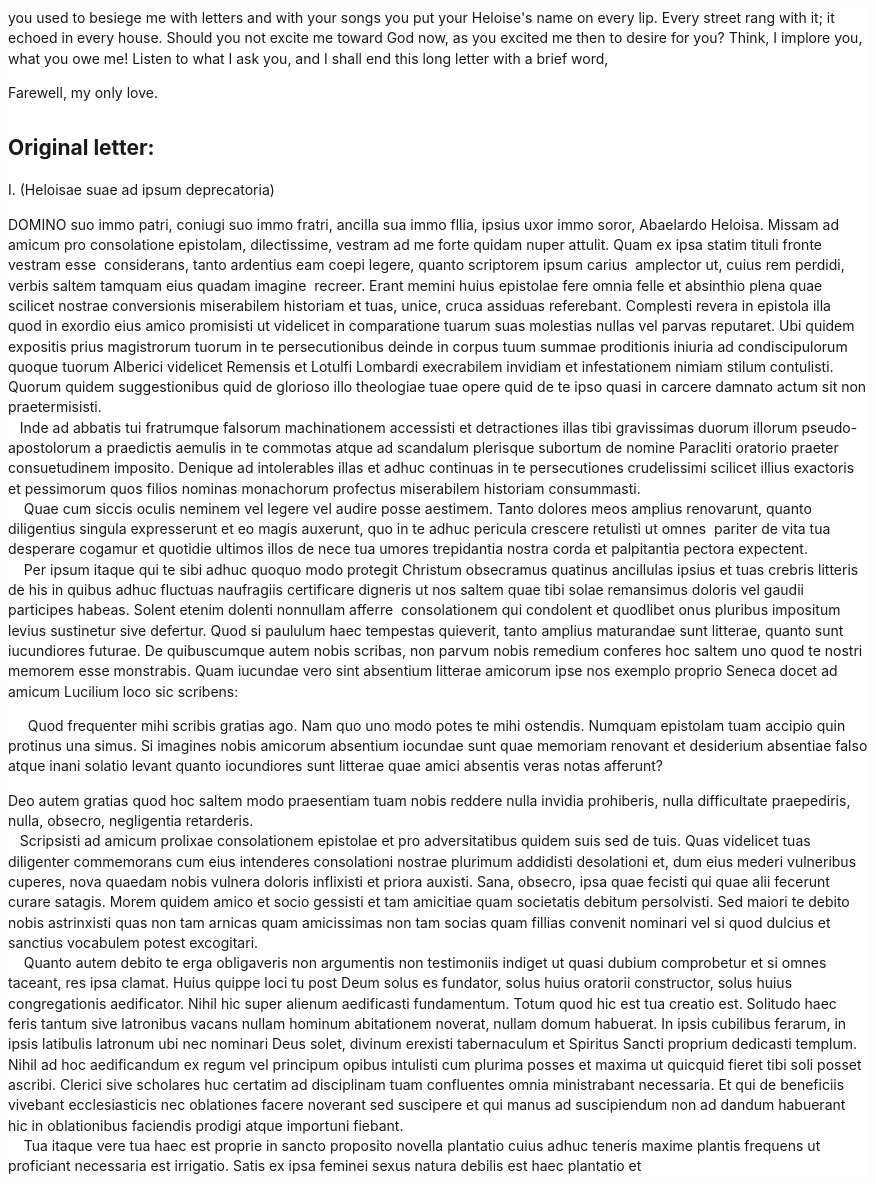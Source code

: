 you used to besiege me with letters and with your songs you put your Heloise's name on every lip. Every street rang with it; it echoed in every house. Should you not excite me toward God now, as you excited me then to desire for you? Think, I implore you, what you owe me! Listen to what I ask you, and I shall end this long letter with a brief word,</p><p>Farewell, my only love.</p><h2 class="mt-4"> Original letter:</h2><p><span>I. (Heloisae suae ad ipsum deprecatoria)</span></p><p><span>DOMINO suo immo patri, coniugi suo immo fratri, ancilla sua immo fllia, ipsius uxor immo soror, Abaelardo Heloisa. Missam ad amicum pro consolatione epistolam, dilectissime, vestram ad me forte quidam nuper attulit. Quam ex ipsa statim tituli fronte vestram esse&nbsp; considerans, tanto ardentius eam coepi legere, quanto scriptorem ipsum carius&nbsp; amplector ut, cuius rem perdidi, verbis saltem tamquam eius quadam imagine&nbsp; recreer. Erant memini huius epistolae fere omnia felle et absinthio plena quae scilicet nostrae conversionis miserabilem historiam et tuas, unice, cruca assiduas referebant. Complesti revera in epistola illa quod in exordio eius amico promisisti ut videlicet in comparatione tuarum suas molestias nullas vel parvas reputaret. Ubi quidem expositis prius magistrorum tuorum in te persecutionibus deinde in corpus tuum summae proditionis iniuria ad condiscipulorum quoque tuorum Alberici videlicet Remensis et Lotulfi Lombardi execrabilem invidiam et infestationem nimiam stilum contulisti. Quorum quidem suggestionibus quid de glorioso illo theologiae tuae opere quid de te ipso quasi in carcere damnato actum sit non praetermisisti.<br></span>&nbsp; &nbsp;Inde ad abbatis tui fratrumque falsorum machinationem accessisti et detractiones illas tibi gravissimas duorum illorum pseudo-apostolorum a praedictis aemulis in te commotas atque ad scandalum plerisque subortum de nomine Paracliti oratorio praeter consuetudinem imposito. Denique ad intolerables illas et adhuc continuas in te persecutiones crudelissimi scilicet illius exactoris et pessimorum quos filios nominas monachorum profectus miserabilem historiam consummasti.<br>&nbsp; &nbsp; Quae cum siccis oculis neminem vel legere vel audire posse aestimem. Tanto dolores meos amplius renovarunt, quanto diligentius singula expresserunt et eo magis auxerunt, quo in te adhuc pericula crescere retulisti ut omnes&nbsp; pariter de vita tua desperare cogamur et quotidie ultimos illos de nece tua umores trepidantia nostra corda et palpitantia pectora expectent. &nbsp;<br>&nbsp; &nbsp; Per ipsum itaque qui te sibi adhuc quoquo modo protegit Christum obsecramus quatinus ancillulas ipsius et tuas crebris litteris de his in quibus adhuc fluctuas naufragiis certificare digneris ut nos saltem quae tibi solae remansimus doloris vel gaudii participes habeas. Solent etenim dolenti nonnullam afferre&nbsp; consolationem qui condolent et quodlibet onus pluribus impositum levius sustinetur sive defertur. Quod si paululum haec tempestas quieverit, tanto amplius maturandae sunt litterae, quanto sunt iucundiores futurae. De quibuscumque autem nobis scribas, non parvum nobis remedium conferes hoc saltem uno quod te nostri memorem esse monstrabis. Quam iucundae vero sint absentium litterae amicorum ipse nos exemplo proprio Seneca docet ad amicum Lucilium loco sic scribens:</p><p><span>&nbsp; &nbsp; &nbsp;Quod frequenter mihi scribis gratias ago. Nam quo uno modo potes te mihi ostendis. Numquam epistolam tuam accipio quin protinus una simus. Si imagines nobis amicorum absentium iocundae sunt quae memoriam renovant et desiderium absentiae falso atque inani solatio levant quanto iocundiores sunt litterae quae amici absentis veras notas afferunt?</span></p><p><span>Deo autem gratias quod hoc saltem modo praesentiam tuam nobis reddere nulla invidia prohiberis, nulla difficultate praepediris, nulla, obsecro, negligentia retarderis.<br></span>&nbsp; &nbsp;Scripsisti ad amicum prolixae consolationem epistolae et pro adversitatibus quidem suis sed de tuis. Quas videlicet tuas diligenter commemorans cum eius intenderes consolationi nostrae plurimum addidisti desolationi et, dum eius mederi vulneribus cuperes, nova quaedam nobis vulnera doloris inflixisti et priora auxisti. Sana, obsecro, ipsa quae fecisti qui quae alii fecerunt curare satagis. Morem quidem amico et socio gessisti et tam amicitiae quam societatis debitum persolvisti. Sed maiori te debito nobis astrinxisti quas non tam arnicas quam amicissimas non tam socias quam fillias convenit nominari vel si quod dulcius et sanctius vocabulem potest excogitari.<br>&nbsp; &nbsp; Quanto autem debito te erga obligaveris non argumentis non testimoniis indiget ut quasi dubium comprobetur et si omnes taceant, res ipsa clamat. Huius quippe loci tu post Deum solus es fundator, solus huius oratorii constructor, solus huius congregationis aedificator. Nihil hic super alienum aedificasti fundamentum. Totum quod hic est tua creatio est. Solitudo haec feris tantum sive latronibus vacans nullam hominum abitationem noverat, nullam domum habuerat. In ipsis cubilibus ferarum, in ipsis latibulis latronum ubi nec nominari Deus solet, divinum erexisti tabernaculum et Spiritus Sancti proprium dedicasti templum. Nihil ad hoc aedificandum ex regum vel principum opibus intulisti cum plurima posses et maxima ut quicquid fieret tibi soli posset ascribi. Clerici sive scholares huc certatim ad disciplinam tuam confluentes omnia ministrabant necessaria. Et qui de beneficiis vivebant ecclesiasticis nec oblationes facere noverant sed suscipere et qui manus ad suscipiendum non ad dandum habuerant hic in oblationibus faciendis prodigi atque importuni fiebant.<br>&nbsp; &nbsp; Tua itaque vere tua haec est proprie in sancto proposito novella plantatio cuius adhuc teneris maxime plantis frequens ut proficiant necessaria est irrigatio. Satis ex ipsa feminei sexus natura debilis est haec plantatio et